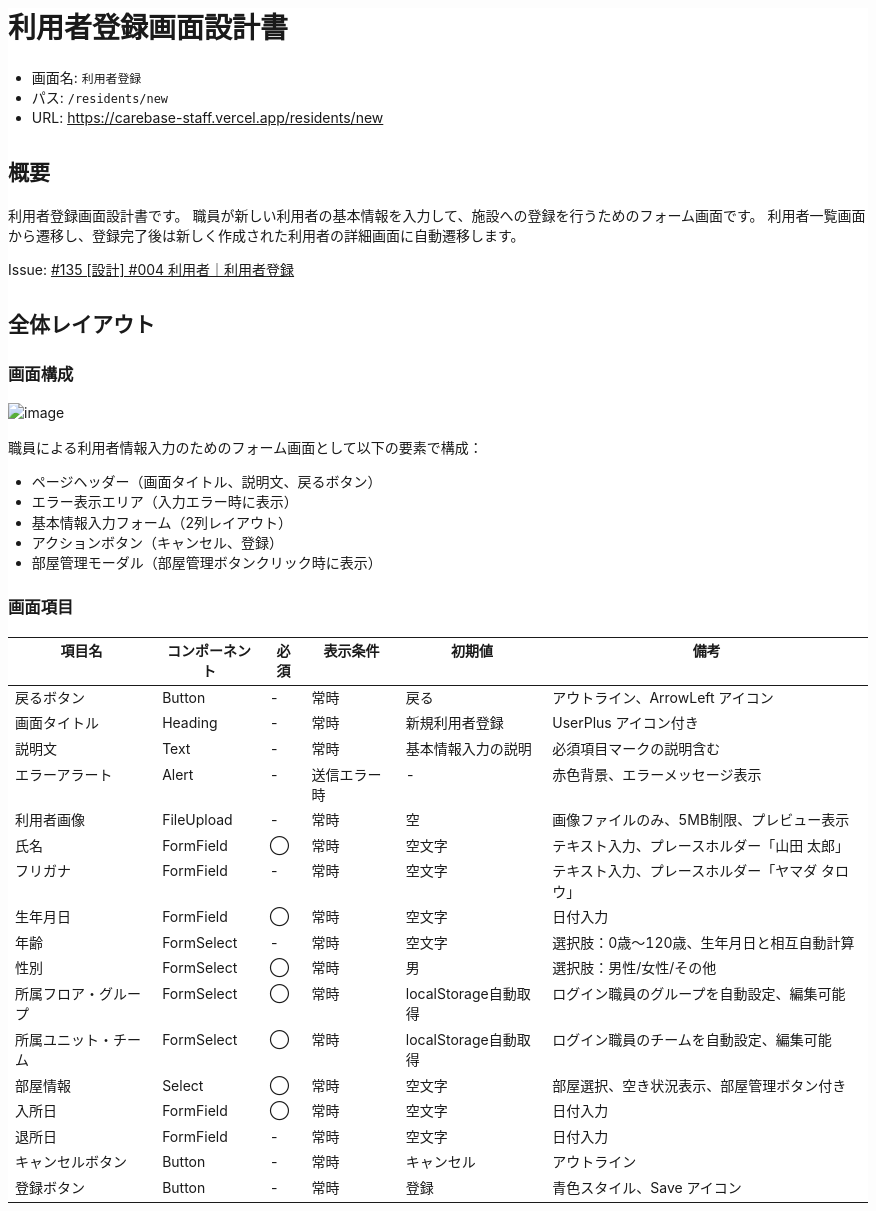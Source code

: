 # 利用者登録画面設計書

- 画面名: `利用者登録`
- パス: `/residents/new`
- URL: https://carebase-staff.vercel.app/residents/new

## 概要

利用者登録画面設計書です。
職員が新しい利用者の基本情報を入力して、施設への登録を行うためのフォーム画面です。
利用者一覧画面から遷移し、登録完了後は新しく作成された利用者の詳細画面に自動遷移します。

Issue: [#135 [設計] #004 利用者｜利用者登録](https://github.com/ambi-tious/CareBase-staff/issues/135)

## 全体レイアウト

### 画面構成

<img width="1041" height="1127" alt="image" src="https://github.com/user-attachments/assets/9ca6adfc-1f00-4f67-b7e5-f07529f3ec48" />

職員による利用者情報入力のためのフォーム画面として以下の要素で構成：

- ページヘッダー（画面タイトル、説明文、戻るボタン）
- エラー表示エリア（入力エラー時に表示）
- 基本情報入力フォーム（2列レイアウト）
- アクションボタン（キャンセル、登録）
- 部屋管理モーダル（部屋管理ボタンクリック時に表示）

### 画面項目

| 項目名               | コンポーネント | 必須 | 表示条件     | 初期値               | 備考                                            |
| -------------------- | -------------- | ---- | ------------ | -------------------- | ----------------------------------------------- |
| 戻るボタン           | Button         | -    | 常時         | 戻る                 | アウトライン、ArrowLeft アイコン                |
| 画面タイトル         | Heading        | -    | 常時         | 新規利用者登録       | UserPlus アイコン付き                           |
| 説明文               | Text           | -    | 常時         | 基本情報入力の説明   | 必須項目マークの説明含む                        |
| エラーアラート       | Alert          | -    | 送信エラー時 | -                    | 赤色背景、エラーメッセージ表示                  |
| 利用者画像           | FileUpload     | -    | 常時         | 空                   | 画像ファイルのみ、5MB制限、プレビュー表示       |
| 氏名                 | FormField      | ◯    | 常時         | 空文字               | テキスト入力、プレースホルダー「山田 太郎」     |
| フリガナ             | FormField      | -    | 常時         | 空文字               | テキスト入力、プレースホルダー「ヤマダ タロウ」 |
| 生年月日             | FormField      | ◯    | 常時         | 空文字               | 日付入力                                        |
| 年齢                 | FormSelect     | -    | 常時         | 空文字               | 選択肢：0歳～120歳、生年月日と相互自動計算      |
| 性別                 | FormSelect     | ◯    | 常時         | 男                   | 選択肢：男性/女性/その他                        |
| 所属フロア・グループ | FormSelect     | ◯    | 常時         | localStorage自動取得 | ログイン職員のグループを自動設定、編集可能      |
| 所属ユニット・チーム | FormSelect     | ◯    | 常時         | localStorage自動取得 | ログイン職員のチームを自動設定、編集可能        |
| 部屋情報             | Select         | ◯    | 常時         | 空文字               | 部屋選択、空き状況表示、部屋管理ボタン付き      |
| 入所日               | FormField      | ◯    | 常時         | 空文字               | 日付入力                                        |
| 退所日               | FormField      | -    | 常時         | 空文字               | 日付入力                                        |
| キャンセルボタン     | Button         | -    | 常時         | キャンセル           | アウトライン                                    |
| 登録ボタン           | Button         | -    | 常時         | 登録                 | 青色スタイル、Save アイコン                     |
